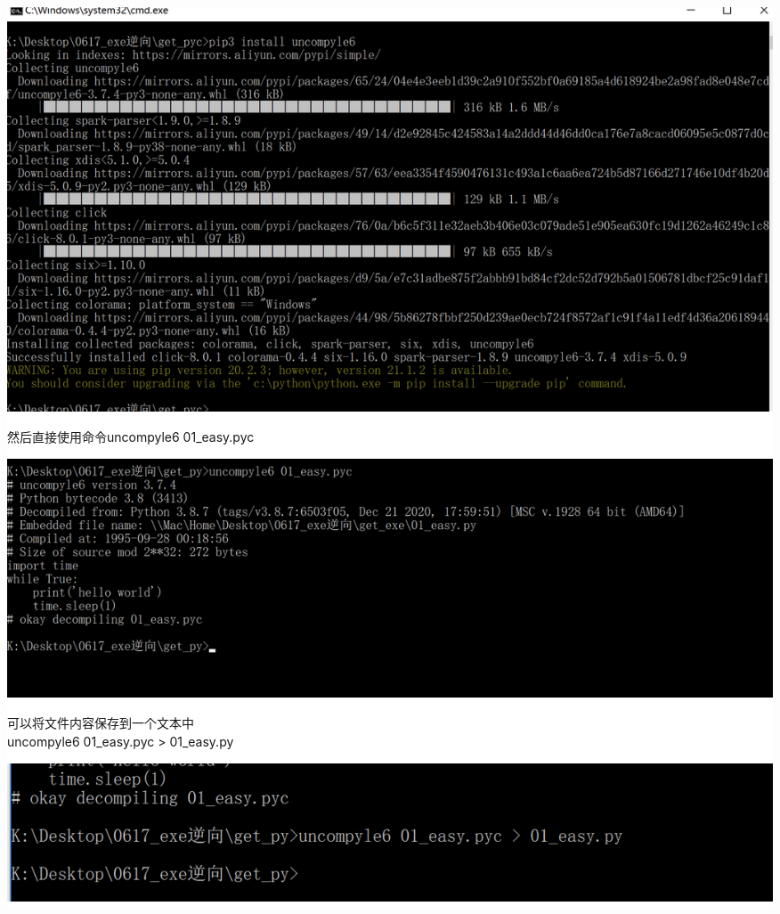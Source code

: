 
![日程表 中度可信度描述已自动生成](media/e25b47fa80e1db3e3190af3b0faa53e2.png)


然后直接使用命令uncompyle6 01_easy.pyc  


![文本 描述已自动生成](media/9cfd6ff0ae1a3f27f4753ee0f2ab0d3a.png)


可以将文件内容保存到一个文本中  
uncompyle6 01_easy.pyc \> 01_easy.py  


![文本 描述已自动生成](media/1b29c70a3e7560ba1d1d2bb6368ef3d5.png)

